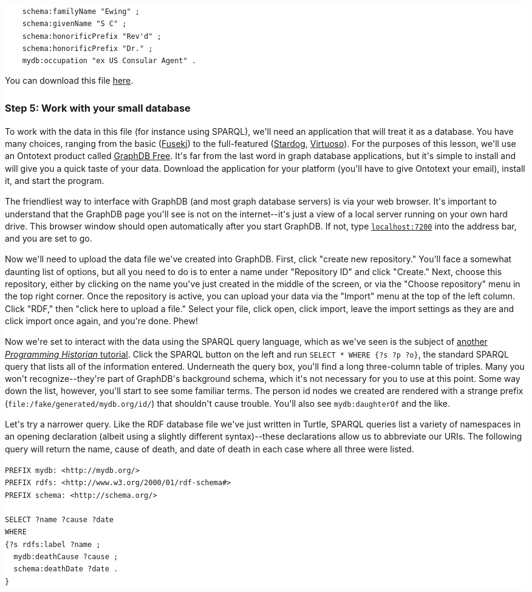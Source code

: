 ```turtle
	schema:familyName "Ewing" ;
	schema:givenName "S C" ;
	schema:honorificPrefix "Rev'd" ;
	schema:honorificPrefix "Dr." ;
	mydb:occupation "ex US Consular Agent" .
```

You can download this file [here](americans-in-alex-step-4.ttl).

### Step 5: Work with your small database

To work with the data in this file (for instance using SPARQL), we'll need an application that will treat it as a database. You have many choices, ranging from the basic ([Fuseki](https://jena.apache.org/documentation/serving_data/)) to the full-featured ([Stardog](stardog.com), [Virtuoso](https://virtuoso.openlinksw.com/)). For the purposes of this lesson, we'll use an Ontotext product called [GraphDB Free](https://ontotext.com/products/graphdb/editions/). It's far from the last word in graph database applications, but it's simple to install and will give you a quick taste of your data.
Download the application for your platform (you'll have to give Ontotext your email), install it, and start the program.

The friendliest way to interface with GraphDB (and most graph database servers) is via your web browser. It's important to understand that the GraphDB page you'll see is not on the internet--it's just a view of a local server running on your own hard drive. This browser window should open automatically after you start GraphDB. If not, type [`localhost:7200`](localhost:7200) into the address bar, and you are set to go.

Now we'll need to upload the data file we've created into GraphDB. First, click "create new repository." You'll face a somewhat daunting list of options, but all you need to do is to enter a name under "Repository ID" and click "Create." Next, choose this repository, either by clicking on the name you've just created in the middle of the screen, or via the "Choose repository" menu in the top right corner. Once the repository is active, you can upload your data via the "Import" menu at the top of the left column. Click "RDF," then "click here to upload a file." Select your file, click open, click import, leave the import settings as they are and click import once again, and you're done. Phew!

Now we're set to interact with the data using the SPARQL query language, which as we've seen is the subject of [another *Programming Historian* tutorial](http://programminghistorian.org/lessons/graph-databases-and-SPARQL). Click the SPARQL button on the left and run `SELECT * WHERE {?s ?p ?o}`, the standard SPARQL query that lists all of the information entered. Underneath the query box, you'll find a long three-column table of triples. Many you won't recognize--they're part of GraphDB's background schema, which it's not necessary for you to use at this point. Some way down the list, however, you'll start to see some familiar terms. The person id nodes we created are rendered with a strange prefix (`file:/fake/generated/mydb.org/id/`) that shouldn't cause trouble. You'll also see `mydb:daughterOf` and the like.

Let's try a narrower query. Like the RDF database file we've just written in Turtle, SPARQL queries list a variety of namespaces in an opening declaration (albeit using a slightly different syntax)--these declarations allow us to abbreviate our URIs. The following query will return the name, cause of death, and date of death in each case where all three were listed.

```turtle
PREFIX mydb: <http://mydb.org/>
PREFIX rdfs: <http://www.w3.org/2000/01/rdf-schema#>
PREFIX schema: <http://schema.org/>

SELECT ?name ?cause ?date
WHERE
{?s rdfs:label ?name ;
  mydb:deathCause ?cause ;
  schema:deathDate ?date .
}
```
